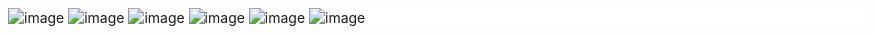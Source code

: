 <img width="1440" height="900" alt="image" src="https://github.com/user-attachments/assets/0f709c58-b052-4b3e-9bcb-9241ae67cf0d" />
<img width="1440" height="900" alt="image" src="https://github.com/user-attachments/assets/c2239785-106a-49e7-bde8-42237ac3339d" />
<img width="1440" height="900" alt="image" src="https://github.com/user-attachments/assets/07a8e410-42ba-40d6-ac2f-98021e20b379" />
<img width="1440" height="900" alt="image" src="https://github.com/user-attachments/assets/b44d18f5-971e-4e6f-a79d-77eba5517429" />
<img width="1440" height="900" alt="image" src="https://github.com/user-attachments/assets/e5f58589-84da-4b70-8ab3-b9c78c2fbce4" />
<img width="1440" height="900" alt="image" src="https://github.com/user-attachments/assets/a616bda5-d32c-4963-8825-8f888218850c" />
